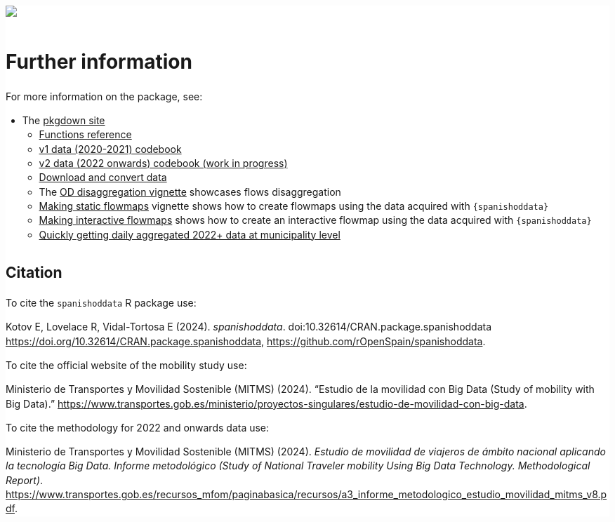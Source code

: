 ![](man/figures/README-salamanca-plot-1.png)

# Further information

For more information on the package, see:

- The [pkgdown site](https://rOpenSpain.github.io/spanishoddata/)
  - [Functions
    reference](https://rOpenSpain.github.io/spanishoddata/reference/index.html)
  - [v1 data (2020-2021)
    codebook](https://rOpenSpain.github.io/spanishoddata/articles/v1-2020-2021-mitma-data-codebook.html)
  - [v2 data (2022 onwards) codebook (work in
    progress)](https://rOpenSpain.github.io/spanishoddata/articles/v2-2022-onwards-mitma-data-codebook.html)
  - [Download and convert
    data](https://rOpenSpain.github.io/spanishoddata/articles/convert.html)
  - The [OD disaggregation
    vignette](https://rOpenSpain.github.io/spanishoddata/articles/disaggregation.html)
    showcases flows disaggregation
  - [Making static
    flowmaps](https://rOpenSpain.github.io/spanishoddata/articles/flowmaps-static.html)
    vignette shows how to create flowmaps using the data acquired with
    `{spanishoddata}`
  - [Making interactive
    flowmaps](https://rOpenSpain.github.io/spanishoddata/articles/flowmaps-interactive.html)
    shows how to create an interactive flowmap using the data acquired
    with `{spanishoddata}`
  - [Quickly getting daily aggregated 2022+ data at municipality
    level](https://ropenspain.github.io/spanishoddata/articles/quick-get.html)

## Citation

To cite the `spanishoddata` R package use:

Kotov E, Lovelace R, Vidal-Tortosa E (2024). *spanishoddata*.
doi:10.32614/CRAN.package.spanishoddata
<https://doi.org/10.32614/CRAN.package.spanishoddata>,
<https://github.com/rOpenSpain/spanishoddata>.

To cite the official website of the mobility study use:

Ministerio de Transportes y Movilidad Sostenible (MITMS) (2024).
“Estudio de la movilidad con Big Data (Study of mobility with Big
Data).”
<https://www.transportes.gob.es/ministerio/proyectos-singulares/estudio-de-movilidad-con-big-data>.

To cite the methodology for 2022 and onwards data use:

Ministerio de Transportes y Movilidad Sostenible (MITMS) (2024).
*Estudio de movilidad de viajeros de ámbito nacional aplicando la
tecnología Big Data. Informe metodológico (Study of National Traveler
mobility Using Big Data Technology. Methodological Report)*.
<https://www.transportes.gob.es/recursos_mfom/paginabasica/recursos/a3_informe_metodologico_estudio_movilidad_mitms_v8.pdf>.
